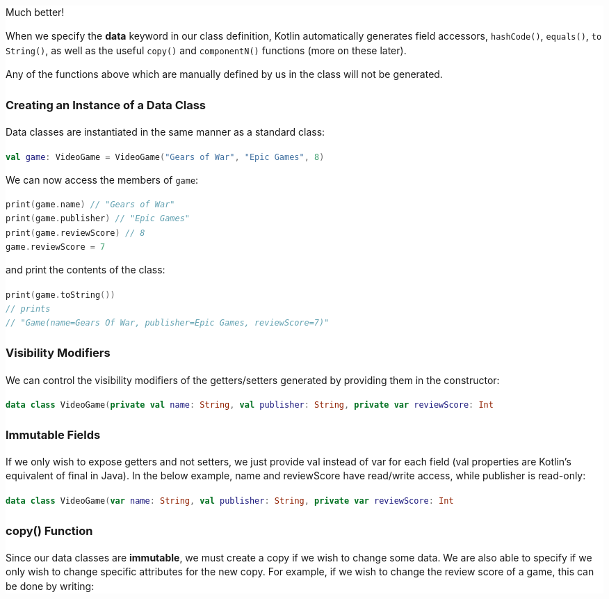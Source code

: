 Much better!

When we specify the **data** keyword in our class definition, Kotlin automatically generates field accessors, `hashCode()`, `equals()`, `toString()`, as well as the useful `copy()` and `componentN()` functions (more on these later).

Any of the functions above which are manually defined by us in the class will not be generated.

### Creating an Instance of a Data Class

Data classes are instantiated in the same manner as a standard class:

```kotlin
val game: VideoGame = VideoGame("Gears of War", "Epic Games", 8)
```

We can now access the members of `game`:

```kotlin
print(game.name) // "Gears of War"
print(game.publisher) // "Epic Games"
print(game.reviewScore) // 8
game.reviewScore = 7
```

and print the contents of the class:

```kotlin
print(game.toString())
// prints 
// "Game(name=Gears Of War, publisher=Epic Games, reviewScore=7)"
```

### Visibility Modifiers

We can control the visibility modifiers of the getters/setters generated by providing them in the constructor:

```kotlin
data class VideoGame(private val name: String, val publisher: String, private var reviewScore: Int
```

### Immutable Fields

If we only wish to expose getters and not setters, we just provide val instead of var for each field (val properties are Kotlin’s equivalent of final in Java). In the below example, name and reviewScore have read/write access, while publisher is read-only:

```kotlin
data class VideoGame(var name: String, val publisher: String, private var reviewScore: Int
```

### copy() Function

Since our data classes are **immutable**, we must create a copy if we wish to change some data. We are also able to specify if we only wish to change specific attributes for the new copy. For example, if we wish to change the review score of a game, this can be done by writing:
